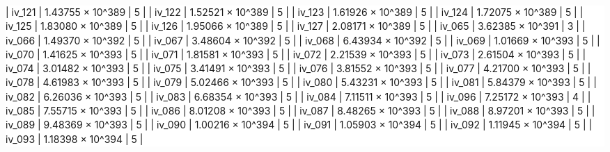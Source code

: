 | iv_121 | 1.43755 × 10^389 | 5 |
| iv_122 | 1.52521 × 10^389 | 5 |
| iv_123 | 1.61926 × 10^389 | 5 |
| iv_124 | 1.72075 × 10^389 | 5 |
| iv_125 | 1.83080 × 10^389 | 5 |
| iv_126 | 1.95066 × 10^389 | 5 |
| iv_127 | 2.08171 × 10^389 | 5 |
| iv_065 | 3.62385 × 10^391 | 3 |
| iv_066 | 1.49370 × 10^392 | 5 |
| iv_067 | 3.48604 × 10^392 | 5 |
| iv_068 | 6.43934 × 10^392 | 5 |
| iv_069 | 1.01669 × 10^393 | 5 |
| iv_070 | 1.41625 × 10^393 | 5 |
| iv_071 | 1.81581 × 10^393 | 5 |
| iv_072 | 2.21539 × 10^393 | 5 |
| iv_073 | 2.61504 × 10^393 | 5 |
| iv_074 | 3.01482 × 10^393 | 5 |
| iv_075 | 3.41491 × 10^393 | 5 |
| iv_076 | 3.81552 × 10^393 | 5 |
| iv_077 | 4.21700 × 10^393 | 5 |
| iv_078 | 4.61983 × 10^393 | 5 |
| iv_079 | 5.02466 × 10^393 | 5 |
| iv_080 | 5.43231 × 10^393 | 5 |
| iv_081 | 5.84379 × 10^393 | 5 |
| iv_082 | 6.26036 × 10^393 | 5 |
| iv_083 | 6.68354 × 10^393 | 5 |
| iv_084 | 7.11511 × 10^393 | 5 |
| iv_096 | 7.25172 × 10^393 | 4 |
| iv_085 | 7.55715 × 10^393 | 5 |
| iv_086 | 8.01208 × 10^393 | 5 |
| iv_087 | 8.48265 × 10^393 | 5 |
| iv_088 | 8.97201 × 10^393 | 5 |
| iv_089 | 9.48369 × 10^393 | 5 |
| iv_090 | 1.00216 × 10^394 | 5 |
| iv_091 | 1.05903 × 10^394 | 5 |
| iv_092 | 1.11945 × 10^394 | 5 |
| iv_093 | 1.18398 × 10^394 | 5 |